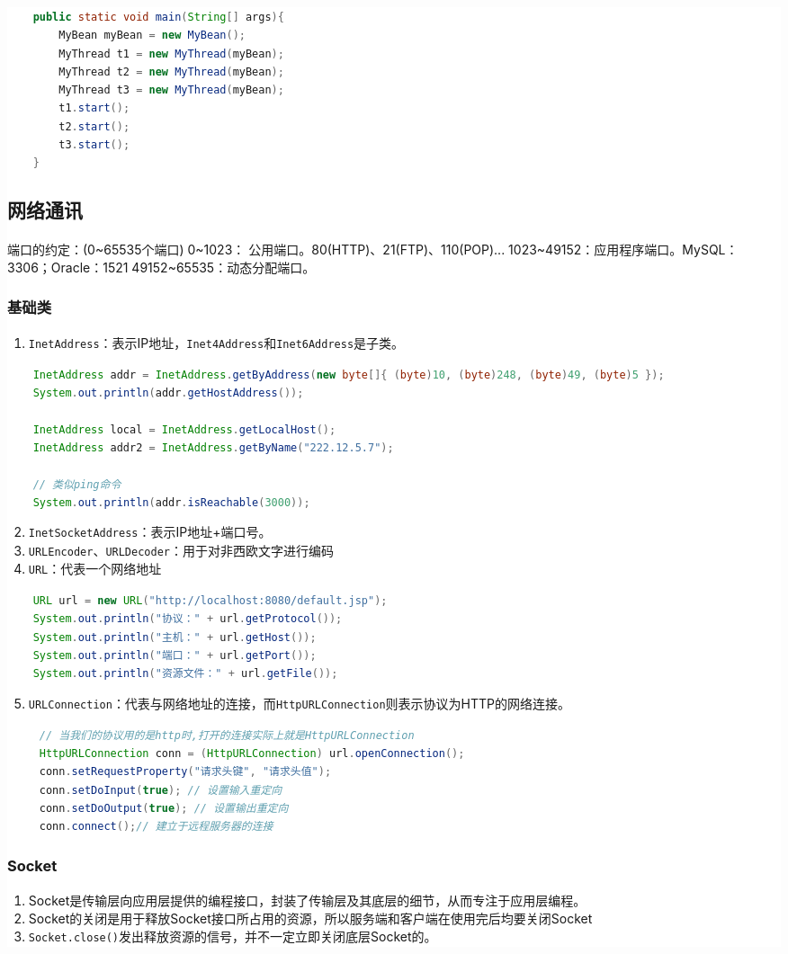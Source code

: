 ```java
	public static void main(String[] args){
		MyBean myBean = new MyBean();
		MyThread t1 = new MyThread(myBean);
		MyThread t2 = new MyThread(myBean);
		MyThread t3 = new MyThread(myBean);
		t1.start();
		t2.start();
		t3.start();
	}
```


## 网络通讯 ##
端口的约定：(0~65535个端口)
0~1023： 公用端口。80(HTTP)、21(FTP)、110(POP)...
1023~49152：应用程序端口。MySQL：3306；Oracle：1521
49152~65535：动态分配端口。

### 基础类 ###
1. `InetAddress`：表示IP地址，`Inet4Address`和`Inet6Address`是子类。
```java
	InetAddress addr = InetAddress.getByAddress(new byte[]{ (byte)10, (byte)248, (byte)49, (byte)5 });
	System.out.println(addr.getHostAddress());
	
	InetAddress local = InetAddress.getLocalHost();
	InetAddress addr2 = InetAddress.getByName("222.12.5.7");

	// 类似ping命令
	System.out.println(addr.isReachable(3000));
```
2. `InetSocketAddress`：表示IP地址+端口号。
3. `URLEncoder`、`URLDecoder`：用于对非西欧文字进行编码
4. `URL`：代表一个网络地址
```java
	URL url = new URL("http://localhost:8080/default.jsp");
	System.out.println("协议：" + url.getProtocol());  
    System.out.println("主机：" + url.getHost());  
    System.out.println("端口：" + url.getPort());  
    System.out.println("资源文件：" + url.getFile());  
```
5. `URLConnection`：代表与网络地址的连接，而`HttpURLConnection`则表示协议为HTTP的网络连接。
```java
	 // 当我们的协议用的是http时,打开的连接实际上就是HttpURLConnection  
     HttpURLConnection conn = (HttpURLConnection) url.openConnection();
     conn.setRequestProperty("请求头键", "请求头值");
	 conn.setDoInput(true); // 设置输入重定向
     conn.setDoOutput(true); // 设置输出重定向 
     conn.connect();// 建立于远程服务器的连接  
```

### Socket ###
1. Socket是传输层向应用层提供的编程接口，封装了传输层及其底层的细节，从而专注于应用层编程。
2. Socket的关闭是用于释放Socket接口所占用的资源，所以服务端和客户端在使用完后均要关闭Socket
3. `Socket.close()`发出释放资源的信号，并不一定立即关闭底层Socket的。
